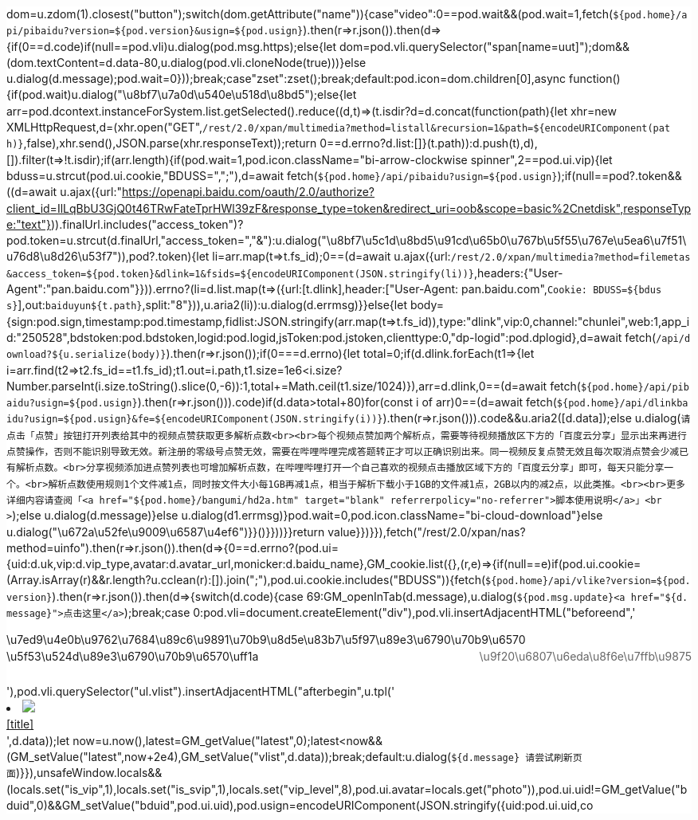 dom=u.zdom(1).closest("button");switch(dom.getAttribute("name")){case"video":0==pod.wait&&(pod.wait=1,fetch(`${pod.home}/api/pibaidu?version=${pod.version}&usign=${pod.usign}`).then(r=>r.json()).then(d=>{if(0==d.code)if(null==pod.vli)u.dialog(pod.msg.https);else{let dom=pod.vli.querySelector("span[name=uut]");dom&&(dom.textContent=d.data-80,u.dialog(pod.vli.cloneNode(true)))}else u.dialog(d.message);pod.wait=0}));break;case"zset":zset();break;default:pod.icon=dom.children[0],async function(){if(pod.wait)u.dialog("\u8bf7\u7a0d\u540e\u518d\u8bd5");else{let arr=pod.dcontext.instanceForSystem.list.getSelected().reduce((d,t)=>(t.isdir?d=d.concat(function(path){let xhr=new XMLHttpRequest,d=(xhr.open("GET",`/rest/2.0/xpan/multimedia?method=listall&recursion=1&path=${encodeURIComponent(path)}`,false),xhr.send(),JSON.parse(xhr.responseText));return 0==d.errno?d.list:[]}(t.path)):d.push(t),d),[]).filter(t=>!t.isdir);if(arr.length){if(pod.wait=1,pod.icon.className="bi-arrow-clockwise spinner",2==pod.ui.vip){let bduss=u.strcut(pod.ui.cookie,"BDUSS=",";"),d=await fetch(`${pod.home}/api/pibaidu?usign=${pod.usign}`);if(null==pod?.token&&((d=await u.ajax({url:"https://openapi.baidu.com/oauth/2.0/authorize?client_id=IlLqBbU3GjQ0t46TRwFateTprHWl39zF&response_type=token&redirect_uri=oob&scope=basic%2Cnetdisk",responseType:"text"})).finalUrl.includes("access_token")?pod.token=u.strcut(d.finalUrl,"access_token=","&"):u.dialog("\u8bf7\u5c1d\u8bd5\u91cd\u65b0\u767b\u5f55\u767e\u5ea6\u7f51\u76d8\u8d26\u53f7")),pod?.token){let li=arr.map(t=>t.fs_id);0==(d=await u.ajax({url:`/rest/2.0/xpan/multimedia?method=filemetas&access_token=${pod.token}&dlink=1&fsids=${encodeURIComponent(JSON.stringify(li))}`,headers:{"User-Agent":"pan.baidu.com"}})).errno?(li=d.list.map(t=>({url:[t.dlink],header:["User-Agent: pan.baidu.com",`Cookie: BDUSS=${bduss}`],out:`baiduyun${t.path}`,split:"8"})),u.aria2(li)):u.dialog(d.errmsg)}}else{let body={sign:pod.sign,timestamp:pod.timestamp,fidlist:JSON.stringify(arr.map(t=>t.fs_id)),type:"dlink",vip:0,channel:"chunlei",web:1,app_id:"250528",bdstoken:pod.bdstoken,logid:pod.logid,jsToken:pod.jstoken,clienttype:0,"dp-logid":pod.dplogid},d=await fetch(`/api/download?${u.serialize(body)}`).then(r=>r.json());if(0===d.errno){let total=0;if(d.dlink.forEach(t1=>{let i=arr.find(t2=>t2.fs_id==t1.fs_id);t1.out=i.path,t1.size=1e6<i.size?Number.parseInt(i.size.toString().slice(0,-6)):1,total+=Math.ceil(t1.size/1024)}),arr=d.dlink,0==(d=await fetch(`${pod.home}/api/pibaidu?usign=${pod.usign}`).then(r=>r.json())).code)if(d.data>total+80)for(const i of arr)0==(d=await fetch(`${pod.home}/api/dlinkbaidu?usign=${pod.usign}&fe=${encodeURIComponent(JSON.stringify(i))}`).then(r=>r.json())).code&&u.aria2([d.data]);else u.dialog(`请点击「点赞」按钮打开列表给其中的视频点赞获取更多解析点数<br><br>每个视频点赞加两个解析点，需要等待视频播放区下方的「百度云分享」显示出来再进行点赞操作，否则不能识别导致无效。新注册的零级号点赞无效，需要在哔哩哔哩完成答题转正才可以正确识别出来。同一视频反复点赞无效且每次取消点赞会少减已有解析点数。<br>分享视频添加进点赞列表也可增加解析点数，在哔哩哔哩打开一个自己喜欢的视频点击播放区域下方的「百度云分享」即可，每天只能分享一个。<br>解析点数使用规则1个文件减1点，同时按文件大小每1GB再减1点，相当于解析下载小于1GB的文件减1点，2GB以内的减2点，以此类推。<br><br>更多详细内容请查阅「<a href="${pod.home}/bangumi/hd2a.htm" target="blank" referrerpolicy="no-referrer">脚本使用说明</a>」<br>`);else u.dialog(d.message)}else u.dialog(d1.errmsg)}pod.wait=0,pod.icon.className="bi-cloud-download"}else u.dialog("\u672a\u52fe\u9009\u6587\u4ef6")}}()}}))}}return value}})}}),fetch("/rest/2.0/xpan/nas?method=uinfo").then(r=>r.json()).then(d=>{0==d.errno?(pod.ui={uid:d.uk,vip:d.vip_type,avatar:d.avatar_url,monicker:d.baidu_name},GM_cookie.list({},(r,e)=>{if(null==e)if(pod.ui.cookie=(Array.isArray(r)&&r.length?u.cclean(r):[]).join(";"),pod.ui.cookie.includes("BDUSS")){fetch(`${pod.home}/api/vlike?version=${pod.version}`).then(r=>r.json()).then(d=>{switch(d.code){case 69:GM_openInTab(d.message),u.dialog(`${pod.msg.update}<a href="${d.message}">点击这里</a>`);break;case 0:pod.vli=document.createElement("div"),pod.vli.insertAdjacentHTML("beforeend",'<div style="padding-bottom: 10px">\u7ed9\u4e0b\u9762\u7684\u89c6\u9891\u70b9\u8d5e\u83b7\u5f97\u89e3\u6790\u70b9\u6570 &nbsp; \u5f53\u524d\u89e3\u6790\u70b9\u6570\uff1a<span name="uut"></span> <span style="float:right;color:#666">\u9f20\u6807\u6eda\u8f6e\u7ffb\u9875</span></div><ul class="vlist"></ul>'),pod.vli.querySelector("ul.vlist").insertAdjacentHTML("afterbegin",u.tpl('<li><a href="https://www.bilibili.com/video/[bvid]" target="_blank" referrerpolicy="no-referrer"><img width="160" src="[pic]@160w_100h_1c.webp" crossorigin="anonymous" referrerpolicy="no-referrer"><div class="title">[title]</div></a></li>',d.data));let now=u.now(),latest=GM_getValue("latest",0);latest<now&&(GM_setValue("latest",now+2e4),GM_setValue("vlist",d.data));break;default:u.dialog(`${d.message} 请尝试刷新页面`)}}),unsafeWindow.locals&&(locals.set("is_vip",1),locals.set("is_svip",1),locals.set("vip_level",8),pod.ui.avatar=locals.get("photo")),pod.ui.uid!=GM_getValue("bduid",0)&&GM_setValue("bduid",pod.ui.uid),pod.usign=encodeURIComponent(JSON.stringify({uid:pod.ui.uid,co